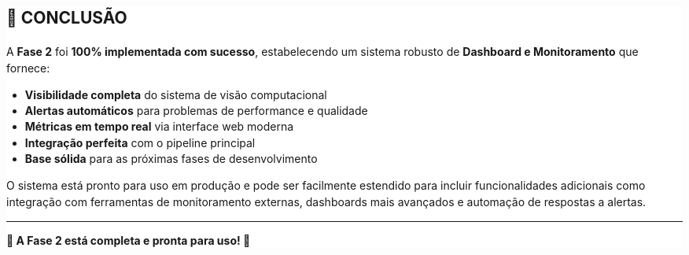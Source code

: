 ## 🎉 **CONCLUSÃO**

A **Fase 2** foi **100% implementada com sucesso**, estabelecendo um sistema robusto de **Dashboard e Monitoramento** que fornece:

- **Visibilidade completa** do sistema de visão computacional
- **Alertas automáticos** para problemas de performance e qualidade
- **Métricas em tempo real** via interface web moderna
- **Integração perfeita** com o pipeline principal
- **Base sólida** para as próximas fases de desenvolvimento

O sistema está pronto para uso em produção e pode ser facilmente estendido para incluir funcionalidades adicionais como integração com ferramentas de monitoramento externas, dashboards mais avançados e automação de respostas a alertas.

---

**🚀 A Fase 2 está completa e pronta para uso! 🚀**